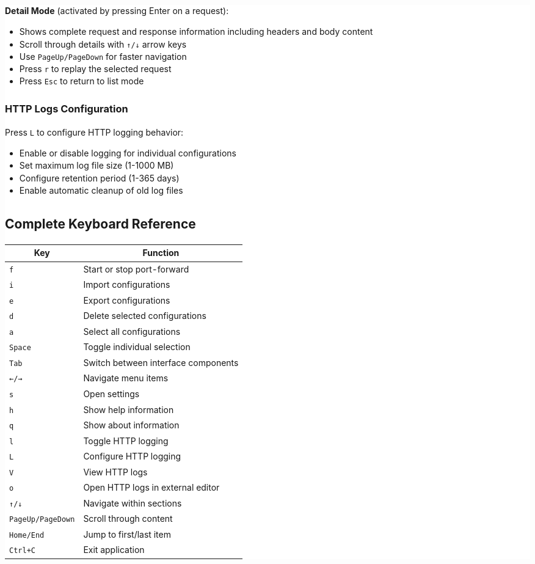 **Detail Mode** (activated by pressing Enter on a request):
- Shows complete request and response information including headers and body content
- Scroll through details with `↑/↓` arrow keys
- Use `PageUp/PageDown` for faster navigation
- Press `r` to replay the selected request
- Press `Esc` to return to list mode

### HTTP Logs Configuration

Press `L` to configure HTTP logging behavior:
- Enable or disable logging for individual configurations
- Set maximum log file size (1-1000 MB)
- Configure retention period (1-365 days)
- Enable automatic cleanup of old log files

## Complete Keyboard Reference

| Key | Function |
|-----|----------|
| `f` | Start or stop port-forward |
| `i` | Import configurations |
| `e` | Export configurations |
| `d` | Delete selected configurations |
| `a` | Select all configurations |
| `Space` | Toggle individual selection |
| `Tab` | Switch between interface components |
| `←/→` | Navigate menu items |
| `s` | Open settings |
| `h` | Show help information |
| `q` | Show about information |
| `l` | Toggle HTTP logging |
| `L` | Configure HTTP logging |
| `V` | View HTTP logs |
| `o` | Open HTTP logs in external editor |
| `↑/↓` | Navigate within sections |
| `PageUp/PageDown` | Scroll through content |
| `Home/End` | Jump to first/last item |
| `Ctrl+C` | Exit application |
